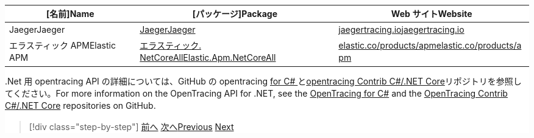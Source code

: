| <span data-ttu-id="1edb5-212">[名前]</span><span class="sxs-lookup"><span data-stu-id="1edb5-212">Name</span></span> | <span data-ttu-id="1edb5-213">[パッケージ]</span><span class="sxs-lookup"><span data-stu-id="1edb5-213">Package</span></span> | <span data-ttu-id="1edb5-214">Web サイト</span><span class="sxs-lookup"><span data-stu-id="1edb5-214">Website</span></span> |
| ---- | ------- | -------- |
| <span data-ttu-id="1edb5-215">Jaeger</span><span class="sxs-lookup"><span data-stu-id="1edb5-215">Jaeger</span></span> | [<span data-ttu-id="1edb5-216">Jaeger</span><span class="sxs-lookup"><span data-stu-id="1edb5-216">Jaeger</span></span>](https://www.nuget.org/packages/Jaeger/) | [<span data-ttu-id="1edb5-217">jaegertracing.io</span><span class="sxs-lookup"><span data-stu-id="1edb5-217">jaegertracing.io</span></span>](https://jaegertracing.io) |
| <span data-ttu-id="1edb5-218">エラスティック APM</span><span class="sxs-lookup"><span data-stu-id="1edb5-218">Elastic APM</span></span> | [<span data-ttu-id="1edb5-219">エラスティック. NetCoreAll</span><span class="sxs-lookup"><span data-stu-id="1edb5-219">Elastic.Apm.NetCoreAll</span></span>](https://www.nuget.org/packages/Elastic.Apm.NetCoreAll/) | [<span data-ttu-id="1edb5-220">elastic.co/products/apm</span><span class="sxs-lookup"><span data-stu-id="1edb5-220">elastic.co/products/apm</span></span>](https://www.elastic.co/products/apm) |

<span data-ttu-id="1edb5-221">.Net 用 opentracing API の詳細については、GitHub の opentracing [for C# ](https://github.com/opentracing/opentracing-csharp)と[opentracing Contrib C#/.NET Core](https://github.com/opentracing-contrib/csharp-netcore)リポジトリを参照してください。</span><span class="sxs-lookup"><span data-stu-id="1edb5-221">For more information on the OpenTracing API for .NET, see the [OpenTracing for C#](https://github.com/opentracing/opentracing-csharp) and the [OpenTracing Contrib C#/.NET Core](https://github.com/opentracing-contrib/csharp-netcore) repositories on GitHub.</span></span>

>[!div class="step-by-step"]
><span data-ttu-id="1edb5-222">[前へ](load-balancing.md)
>[次へ](appendix.md)</span><span class="sxs-lookup"><span data-stu-id="1edb5-222">[Previous](load-balancing.md)
[Next](appendix.md)</span></span>
